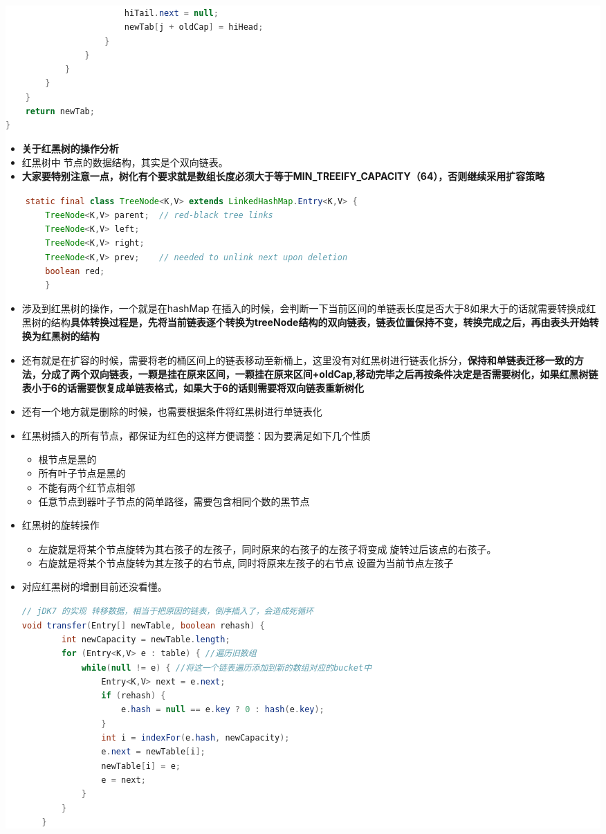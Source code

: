 ```java
                        hiTail.next = null;
                        newTab[j + oldCap] = hiHead;
                    }
                }
            }
        }
    }
    return newTab;
}
```

* **关于红黑树的操作分析**
* 红黑树中 节点的数据结构，其实是个双向链表。
* **大家要特别注意一点，树化有个要求就是数组长度必须大于等于MIN_TREEIFY_CAPACITY（64），否则继续采用扩容策略**

```java
    static final class TreeNode<K,V> extends LinkedHashMap.Entry<K,V> {
        TreeNode<K,V> parent;  // red-black tree links
        TreeNode<K,V> left;
        TreeNode<K,V> right;
        TreeNode<K,V> prev;    // needed to unlink next upon deletion
        boolean red;
        }

```

  * 涉及到红黑树的操作，一个就是在hashMap 在插入的时候，会判断一下当前区间的单链表长度是否大于8如果大于的话就需要转换成红黑树的结构**具体转换过程是，先将当前链表逐个转换为treeNode结构的双向链表，链表位置保持不变，转换完成之后，再由表头开始转换为红黑树的结构**

  * 还有就是在扩容的时候，需要将老的桶区间上的链表移动至新桶上，这里没有对红黑树进行链表化拆分，**保持和单链表迁移一致的方法，分成了两个双向链表，一颗是挂在原来区间，一颗挂在原来区间+oldCap,移动完毕之后再按条件决定是否需要树化，如果红黑树链表小于6的话需要恢复成单链表格式，如果大于6的话则需要将双向链表重新树化**

  * 还有一个地方就是删除的时候，也需要根据条件将红黑树进行单链表化

  * 红黑树插入的所有节点，都保证为红色的这样方便调整：因为要满足如下几个性质

    * 根节点是黑的
    * 所有叶子节点是黑的
    * 不能有两个红节点相邻
    * 任意节点到器叶子节点的简单路径，需要包含相同个数的黑节点

* 红黑树的旋转操作

  * 左旋就是将某个节点旋转为其右孩子的左孩子，同时原来的右孩子的左孩子将变成 旋转过后该点的右孩子。
  * 右旋就是将某个节点旋转为其左孩子的右节点,  同时将原来左孩子的右节点 设置为当前节点左孩子

* 对应红黑树的增删目前还没看懂。

  ```java
  // jDK7 的实现 转移数据，相当于把原因的链表，倒序插入了，会造成死循环
  void transfer(Entry[] newTable, boolean rehash) {
          int newCapacity = newTable.length;
          for (Entry<K,V> e : table) { //遍历旧数组
              while(null != e) { //将这一个链表遍历添加到新的数组对应的bucket中
                  Entry<K,V> next = e.next;
                  if (rehash) {
                      e.hash = null == e.key ? 0 : hash(e.key);
                  }
                  int i = indexFor(e.hash, newCapacity);
                  e.next = newTable[i];
                  newTable[i] = e;
                  e = next;
              }
          }
      }
  ```
